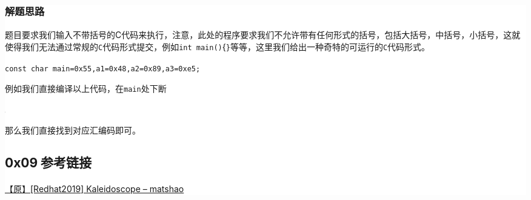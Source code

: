 ### <a class="reference-link" name="%E8%A7%A3%E9%A2%98%E6%80%9D%E8%B7%AF"></a>解题思路

题目要求我们输入不带括号的C代码来执行，注意，此处的程序要求我们不允许带有任何形式的括号，包括大括号，中括号，小括号，这就使得我们无法通过常规的`C`代码形式提交，例如`int main()`{``}``等等，这里我们给出一种奇特的可运行的`C`代码形式。

```
const char main=0x55,a1=0x48,a2=0x89,a3=0xe5;
```

例如我们直接编译以上代码，在`main`处下断

[![](data:image/png;base64,iVBORw0KGgoAAAANSUhEUgAAAAEAAAABCAYAAAAfFcSJAAAAAXNSR0IArs4c6QAAAARnQU1BAACxjwv8YQUAAAAJcEhZcwAADsQAAA7EAZUrDhsAAAANSURBVBhXYzh8+PB/AAffA0nNPuCLAAAAAElFTkSuQmCC)](https://img.lhyerror404.cn/error404/2020-06-20-151501.png)

那么我们直接找到对应汇编码即可。



## 0x09 参考链接

[【原】[Redhat2019] Kaleidoscope – matshao](http://matshao.com/2019/11/11/Redhat2019-Kaleidoscope/)
